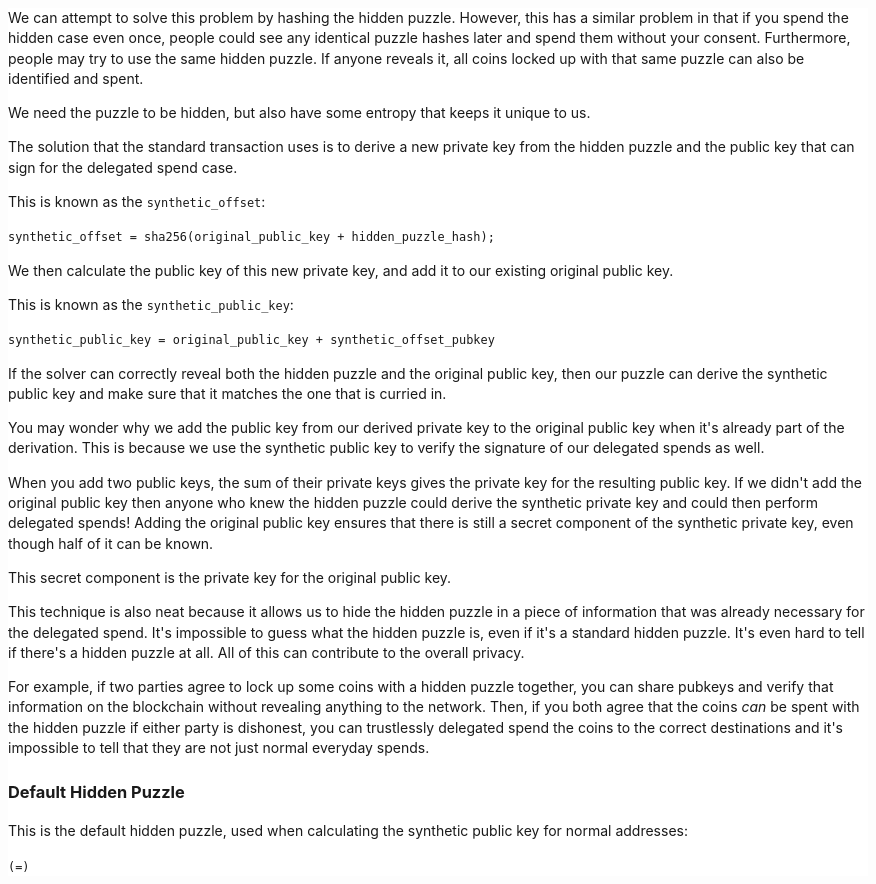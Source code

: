We can attempt to solve this problem by hashing the hidden puzzle. However, this has a similar problem in that if you spend the hidden case even once, people could see any identical puzzle hashes later and spend them without your consent. Furthermore, people may try to use the same hidden puzzle. If anyone reveals it, all coins locked up with that same puzzle can also be identified and spent.

We need the puzzle to be hidden, but also have some entropy that keeps it unique to us.

The solution that the standard transaction uses is to derive a new private key from the hidden puzzle and the public key that can sign for the delegated spend case.

This is known as the `synthetic_offset`:

```
synthetic_offset = sha256(original_public_key + hidden_puzzle_hash);
```

We then calculate the public key of this new private key, and add it to our existing original public key.

This is known as the `synthetic_public_key`:

```
synthetic_public_key = original_public_key + synthetic_offset_pubkey
```

If the solver can correctly reveal both the hidden puzzle and the original public key, then our puzzle can derive the synthetic public key and make sure that it matches the one that is curried in.

You may wonder why we add the public key from our derived private key to the original public key when it's already part of the derivation. This is because we use the synthetic public key to verify the signature of our delegated spends as well.

When you add two public keys, the sum of their private keys gives the private key for the resulting public key.
If we didn't add the original public key then anyone who knew the hidden puzzle could derive the synthetic private key and could then perform delegated spends! Adding the original public key ensures that there is still a secret component of the synthetic private key, even though half of it can be known.

This secret component is the private key for the original public key.

This technique is also neat because it allows us to hide the hidden puzzle in a piece of information that was already necessary for the delegated spend. It's impossible to guess what the hidden puzzle is, even if it's a standard hidden puzzle. It's even hard to tell if there's a hidden puzzle at all. All of this can contribute to the overall privacy.

For example, if two parties agree to lock up some coins with a hidden puzzle together, you can share pubkeys and verify that information on the blockchain without revealing anything to the network. Then, if you both agree that the coins _can_ be spent with the hidden puzzle if either party is dishonest, you can trustlessly delegated spend the coins to the correct destinations and it's impossible to tell that they are not just normal everyday spends.

### Default Hidden Puzzle

This is the default hidden puzzle, used when calculating the synthetic public key for normal addresses:

```chialisp
(=)
```

